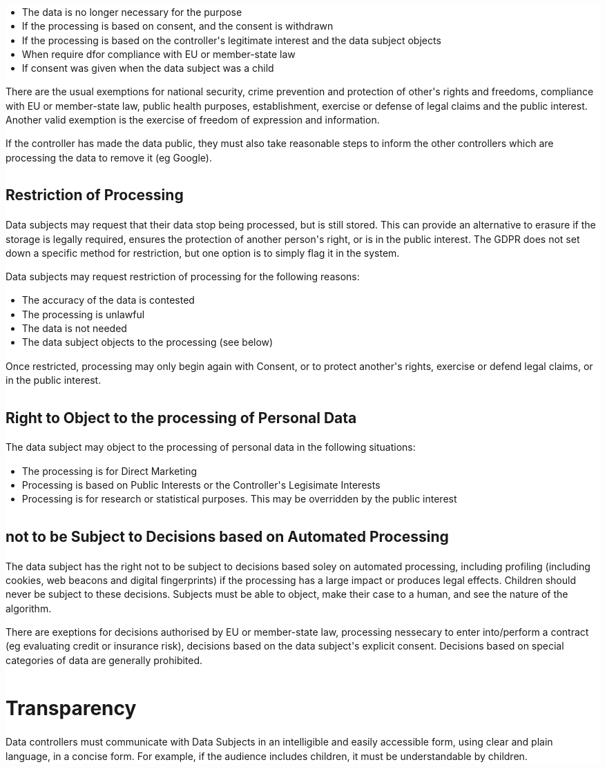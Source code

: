 * The data is no longer necessary for the purpose
* If the processing is based on consent, and the consent is withdrawn
* If the processing is based on the controller's legitimate interest and the data subject objects
* When require dfor compliance with EU or member-state law
* If consent was given when the data subject was a child

There are the usual exemptions for national security, crime prevention and protection of other's rights and freedoms, compliance with EU or member-state law, public health purposes, establishment, exercise or defense of legal claims and the public interest. Another valid exemption is the exercise of freedom of expression and information. 

If the controller has made the data public, they must also take reasonable steps to inform the other controllers which are processing the data to remove it (eg Google). 

## Restriction of Processing
Data subjects may request that their data stop being processed, but is still stored. This can provide an alternative to erasure if the storage is legally required, ensures the protection of another person's right, or is in the public interest. The GDPR does not set down a specific method for restriction, but one option is to simply flag it in the system.

Data subjects may request restriction of processing for the following reasons:

* The accuracy of the data is contested
* The processing is unlawful
* The data is not needed
* The data subject objects to the processing (see below)

Once restricted, processing may only begin again with Consent, or to protect another's rights, exercise or defend legal claims, or in the public interest.

## Right to Object to the processing of Personal Data
The data subject may object to the processing of personal data in the following situations:

* The processing is for Direct Marketing
* Processing is based on Public Interests or the Controller's Legisimate Interests
* Processing is for research or statistical purposes. This may be overridden by the public interest

## not to be Subject to Decisions based on Automated Processing
The data subject has the right not to be subject to decisions based soley on automated processing, including profiling (including cookies, web beacons and digital fingerprints) if the processing has a large impact or produces legal effects. Children should never be subject to these decisions. Subjects must be able to object, make their case to a human, and see the nature of the algorithm. 

There are exeptions for decisions authorised by EU or member-state law, processing nessecary to enter into/perform a contract (eg evaluating credit or insurance risk), decisions based on the data subject's explicit consent. Decisions based on special categories of data are generally prohibited. 


# Transparency
Data controllers must communicate with Data Subjects in an intelligible and easily accessible form, using clear and plain language, in a concise form. For example, if the audience includes children, it must be understandable by children.
